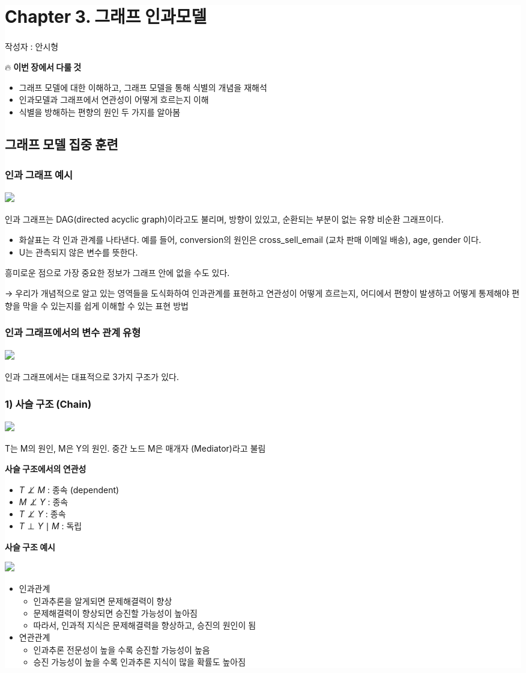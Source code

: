 # Chapter 3. 그래프 인과모델
<aside>

작성자 : 안시형

🔥 **이번 장에서 다룰 것**

- 그래프 모델에 대한 이해하고, 그래프 모델을 통해 식별의 개념을 재해석
- 인과모델과 그래프에서 연관성이 어떻게 흐르는지 이해
- 식별을 방해하는 편향의 원인 두 가지를 알아봄
</aside>

## 그래프 모델 집중 훈련

### 인과 그래프 예시

![](../pics/Chapter3-01.png)

인과 그래프는 DAG(directed acyclic graph)이라고도 불리며, 방향이 있있고, 순환되는 부분이 없는 유향 비순환 그래프이다.

- 화살표는 각 인과 관계를 나타낸다. 예를 들어, conversion의 원인은 cross_sell_email (교차 판매 이메일 배송), age, gender 이다.
- U는 관측되지 않은 변수를 뜻한다.

흥미로운 점으로 가장 중요한 정보가 그래프 안에 없을 수도 있다.

→ 우리가 개념적으로 알고 있는 영역들을 도식화하여 인과관계를 표현하고 연관성이 어떻게 흐르는지, 어디에서 편향이 발생하고 어떻게 통제해야 편향을 막을 수 있는지를 쉽게 이해할 수 있는 표현 방법

### 인과 그래프에서의 변수 관계 유형

![](../pics/Chapter3-02.png)

인과 그래프에서는 대표적으로 3가지 구조가 있다.

### 1) 사슬 구조 (Chain)

![](../pics/Chapter3-03.png)

T는 M의 원인, M은 Y의 원인. 중간 노드 M은 매개자 (Mediator)라고 불림

**사슬 구조에서의 연관성**

- $T \not\perp M$ : 종속 (dependent)
- $M \not\perp Y$ : 종속
- $T \not\perp Y$ : 종속
- $T \perp Y \mid M$ : 독립

**사슬 구조 예시**

![](../pics/Chapter3-04.png)

- 인과관계
    - 인과추론을 알게되면 문제해결력이 향상
    - 문제해결력이 향상되면 승진할 가능성이 높아짐
    - 따라서, 인과적 지식은 문제해결력을 향상하고, 승진의 원인이 됨
- 연관관계
    - 인과추론 전문성이 높을 수록 승진할 가능성이 높음
    - 승진 가능성이 높을 수록 인과추론 지식이 많을 확률도 높아짐

